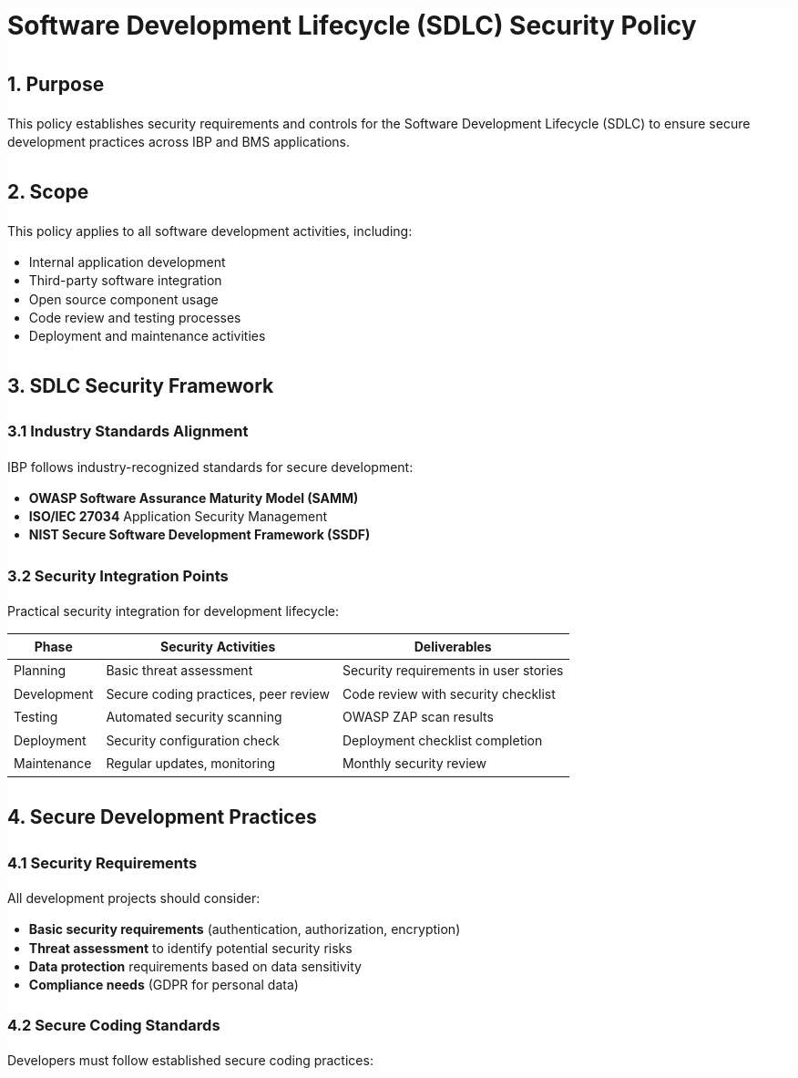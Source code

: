 # Software Development Lifecycle (SDLC) Security Policy

## 1. Purpose
This policy establishes security requirements and controls for the Software Development Lifecycle (SDLC) to ensure secure development practices across IBP and BMS applications.

## 2. Scope
This policy applies to all software development activities, including:
- Internal application development
- Third-party software integration
- Open source component usage
- Code review and testing processes
- Deployment and maintenance activities

## 3. SDLC Security Framework

### 3.1 Industry Standards Alignment
IBP follows industry-recognized standards for secure development:
- **OWASP Software Assurance Maturity Model (SAMM)**
- **ISO/IEC 27034** Application Security Management
- **NIST Secure Software Development Framework (SSDF)**

### 3.2 Security Integration Points
Practical security integration for development lifecycle:

| Phase | Security Activities | Deliverables |
|-------|-------------------|-------------------|
| Planning | Basic threat assessment | Security requirements in user stories |
| Development | Secure coding practices, peer review | Code review with security checklist |
| Testing | Automated security scanning | OWASP ZAP scan results |
| Deployment | Security configuration check | Deployment checklist completion |
| Maintenance | Regular updates, monitoring | Monthly security review |

## 4. Secure Development Practices

### 4.1 Security Requirements
All development projects should consider:
- **Basic security requirements** (authentication, authorization, encryption)
- **Threat assessment** to identify potential security risks
- **Data protection** requirements based on data sensitivity
- **Compliance needs** (GDPR for personal data)

### 4.2 Secure Coding Standards
Developers must follow established secure coding practices:
